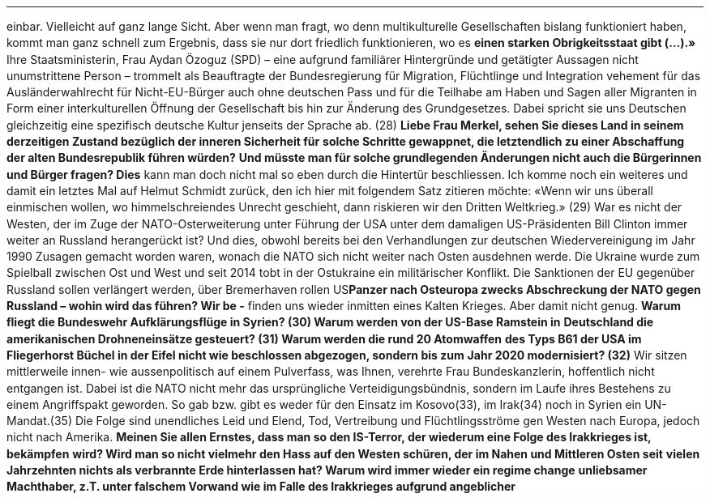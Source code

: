 
-----

einbar. Vielleicht auf ganz lange Sicht. Aber wenn man fragt, wo denn multikulturelle Gesellschaften bislang
funktioniert haben, kommt man ganz schnell zum Ergebnis, dass sie nur dort friedlich funktionieren, wo es
**einen starken Obrigkeitsstaat gibt (…).»**
Ihre Staatsministerin, Frau Aydan Özoguz (SPD) – eine aufgrund familiärer Hintergründe und getätigter Aussagen nicht unumstrittene Person – trommelt als Beauftragte der Bundesregierung für Migration, Flüchtlinge
und Integration vehement für das Ausländerwahlrecht für Nicht-EU-Bürger auch ohne deutschen Pass und für
die Teilhabe am Haben und Sagen aller Migranten in Form einer interkulturellen Öffnung der Gesellschaft bis
hin zur Änderung des Grundgesetzes. Dabei spricht sie uns Deutschen gleichzeitig eine spezifisch deutsche
Kultur jenseits der Sprache ab. (28)
**Liebe Frau Merkel, sehen Sie dieses Land in seinem derzeitigen Zustand bezüglich der inneren Sicherheit für**
**solche Schritte gewappnet, die letztendlich zu einer Abschaffung der alten Bundesrepublik führen würden?**
**Und müsste man für solche grundlegenden Änderungen nicht auch die Bürgerinnen und Bürger fragen? Dies**
kann man doch nicht mal so eben durch die Hintertür beschliessen.
Ich komme noch ein weiteres und damit ein letztes Mal auf Helmut Schmidt zurück, den ich hier mit folgendem
Satz zitieren möchte: «Wenn wir uns überall einmischen wollen, wo himmelschreiendes Unrecht geschieht,
dann riskieren wir den Dritten Weltkrieg.» (29) War es nicht der Westen, der im Zuge der NATO-Osterweiterung
unter Führung der USA unter dem damaligen US-Präsidenten Bill Clinton immer weiter an Russland herangerückt ist? Und dies, obwohl bereits bei den Verhandlungen zur deutschen Wiedervereinigung im Jahr 1990
Zusagen gemacht worden waren, wonach die NATO sich nicht weiter nach Osten ausdehnen werde.
Die Ukraine wurde zum Spielball zwischen Ost und West und seit 2014 tobt in der Ostukraine ein militärischer
Konflikt. Die Sanktionen der EU gegenüber Russland sollen verlängert werden, über Bremerhaven rollen US**Panzer nach Osteuropa zwecks Abschreckung der NATO gegen Russland – wohin wird das führen? Wir be -**
finden uns wieder inmitten eines Kalten Krieges. Aber damit nicht genug.
**Warum fliegt die Bundeswehr Aufklärungsflüge in Syrien? (30) Warum werden von der US-Base Ramstein in**
**Deutschland die amerikanischen Drohneneinsätze gesteuert? (31) Warum werden die rund 20 Atomwaffen**
**des Typs B61 der USA im Fliegerhorst Büchel in der Eifel nicht wie beschlossen abgezogen, sondern bis zum**
**Jahr 2020 modernisiert? (32)**
Wir sitzen mittlerweile innen- wie aussenpolitisch auf einem Pulverfass, was Ihnen, verehrte Frau Bundeskanzlerin, hoffentlich nicht entgangen ist. Dabei ist die NATO nicht mehr das ursprüngliche Verteidigungsbündnis,
sondern im Laufe ihres Bestehens zu einem Angriffspakt geworden. So gab bzw. gibt es weder für den Einsatz
im Kosovo(33), im Irak(34) noch in Syrien ein UN-Mandat.(35) Die Folge sind unendliches Leid und Elend,
Tod, Vertreibung und Flüchtlingsströme gen Westen nach Europa, jedoch nicht nach Amerika.
**Meinen Sie allen Ernstes, dass man so den IS-Terror, der wiederum eine Folge des Irakkrieges ist, bekämpfen**
**wird? Wird man so nicht vielmehr den Hass auf den Westen schüren, der im Nahen und Mittleren Osten seit**
**vielen Jahrzehnten nichts als verbrannte Erde hinterlassen hat? Warum wird immer wieder ein regime change**
**unliebsamer Machthaber, z.T. unter falschem Vorwand wie im Falle des Irakkrieges aufgrund angeblicher**